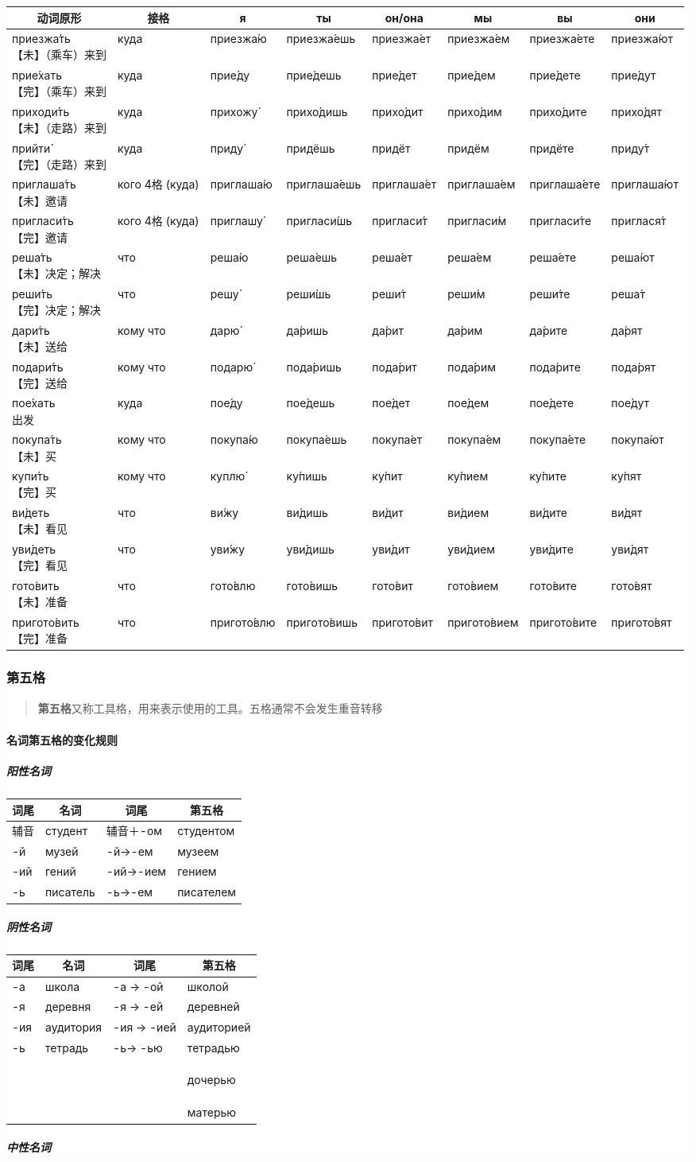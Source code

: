 | 动词原形                     | 接格             | я           | ты           | он/она      | мы           | вы           | они         |
| ------------------------ | -------------- | ----------- | ------------ | ----------- | ------------ | ------------ | ----------- |
| приезжа́ть　<br>【未】（乘车）来到 | куда           | приезжа́ю   | приезжа́ешь  | приезжа́ет  | приезжа́ем   | приезжа́ете  | приезжа́ют  |
| прие́хать　<br>【完】（乘车）来到  | куда           | прие́ду     | прие́дешь    | прие́дет    | прие́дем     | прие́дете    | прие́дут    |
| приходи́ть　<br>【未】（走路）来到 | куда           | прихожу́    | прихо́дишь   | прихо́дит   | прихо́дим    | прихо́дите   | прихо́дят   |
| прийти́　<br>【完】（走路）来到    | куда           | приду́      | придёшь      | придёт      | придём       | придёте      | приду́т     |
| приглаша́ть　<br>【未】邀请    | кого 4格 (куда) | приглаша́ю  | приглаша́ешь | приглаша́ет | приглаша́ем  | приглаша́ете | приглаша́ют |
| пригласи́ть　<br>【完】邀请    | кого 4格 (куда) | приглашу́   | пригласи́шь  | пригласи́т  | пригласи́м   | пригласи́те  | приглася́т  |
| реша́ть　<br>【未】决定；解决     | что            | реша́ю      | реша́ешь     | реша́ет     | реша́ем      | реша́ете     | реша́ют     |
| реши́ть　<br>【完】决定；解决     | что            | решу́       | реши́шь      | реши́т      | реши́м       | реши́те      | реша́т      |
| дари́ть　<br>【未】送给        | кому что       | дарю́       | да́ришь      | да́рит      | да́рим       | да́рите      | да́рят      |
| подари́ть　<br>【完】送给      | кому что       | подарю́     | пода́ришь    | пода́рит    | пода́рим     | пода́рите    | пода́рят    |
| пое́хать　<br>出发          | куда           | пое́ду      | пое́дешь     | пое́дет     | пое́дем      | пое́дете     | пое́дут     |
| покупа́ть　<br>【未】买       | кому что       | покупа́ю    | покупа́ешь   | покупа́ет   | покупа́ем    | покупа́ете   | покупа́ют   |
| купи́ть　<br>【完】买         | кому что       | куплю́      | ку́пишь      | ку́пит      | ку́пием      | ку́пите      | ку́пят      |
| ви́деть　<br>【未】看见        | что            | ви́жу       | ви́дишь      | ви́дит      | ви́дием      | ви́дите      | ви́дят      |
| уви́деть　<br>【完】看见       | что            | уви́жу      | уви́дишь     | уви́дит     | уви́дием     | уви́дите     | уви́дят     |
| гото́вить　<br>【未】准备      | что            | гото́влю    | гото́вишь    | гото́вит    | гото́вием    | гото́вите    | гото́вят    |
| пригото́вить　<br>【完】准备   | что            | пригото́влю | пригото́вишь | пригото́вит | пригото́вием | пригото́вите | пригото́вят |

### 第五格
> **第五格**又称工具格，用来表示使用的工具。五格通常不会发生重音转移
#### 名词第五格的变化规则
##### 阳性名词

| 词尾  | 名词       | 词尾       | 第五格       |
| --- | -------- | -------- | --------- |
| 辅音  | студент  | 辅音＋-ом   | студентом |
| -й  | музей    | -й→-ем   | музеем    |
| -ий | гений    | -ий→-ием | гением    |
| -ь  | писатель | -ь→-ем   | писателем |
##### 阴性名词

| 词尾  | 名词        | 词尾         | 第五格                                    |
| --- | --------- | ---------- | -------------------------------------- |
| -а  | школа     | -а → -ой   | школой                                 |
| -я  | деревня   | -я → -ей   | деревней                               |
| -ия | аудитория | -ия → -ией | аудиторией                             |
| -ь  | тетрадь   | -ь→ -ью    | тетрадью<br><br>дочерью<br><br>матерью |
##### 中性名词
